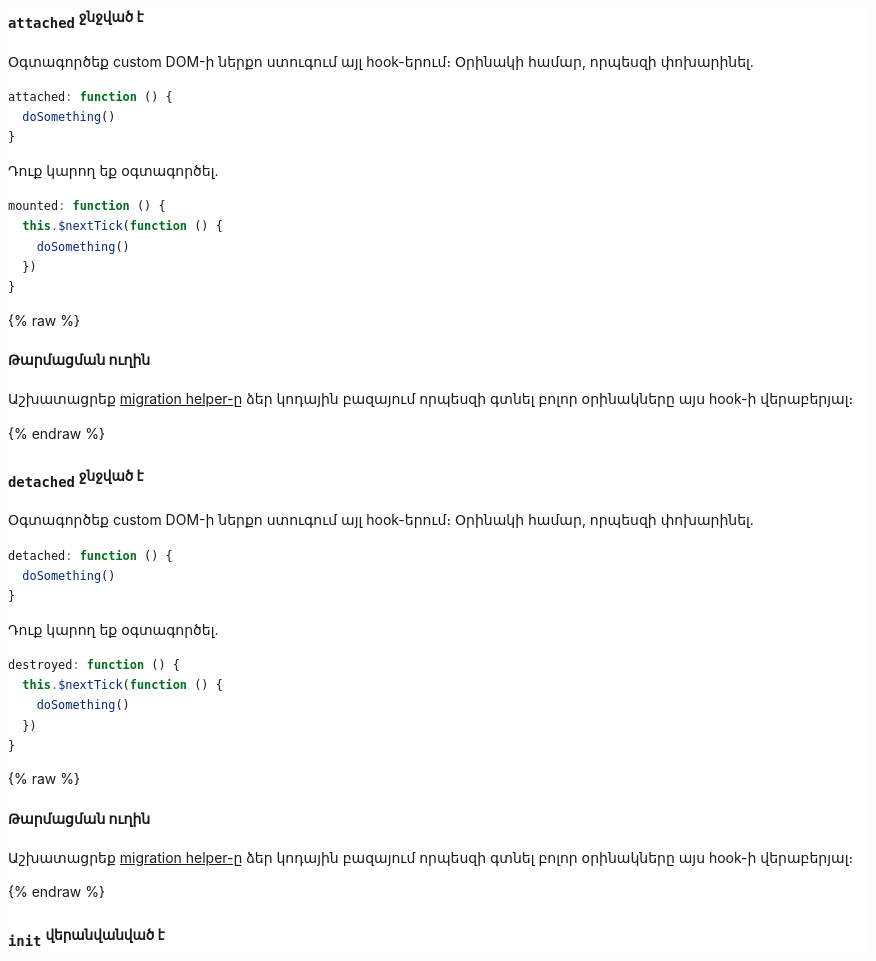 ### `attached` <sup>ջնջված է</sup>

Օգտագործեք custom DOM-ի ներքո ստուգում այլ hook-երում։ Օրինակի համար, որպեսզի փոխարինել․

``` js
attached: function () {
  doSomething()
}
```

Դուք կարող եք օգտագործել․

``` js
mounted: function () {
  this.$nextTick(function () {
    doSomething()
  })
}
```

{% raw %}
<div class="upgrade-path">
  <h4>Թարմացման ուղին</h4>
  <p>Աշխատացրեք <a href="https://github.com/vuejs/vue-migration-helper">migration helper-ը</a> ձեր կոդային բազայում որպեսզի գտնել բոլոր օրինակները այս hook-ի վերաբերյալ։</p>
</div>
{% endraw %}

### `detached` <sup>ջնջված է</sup>

Օգտագործեք custom DOM-ի ներքո ստուգում այլ hook-երում։ Օրինակի համար, որպեսզի փոխարինել․

``` js
detached: function () {
  doSomething()
}
```

Դուք կարող եք օգտագործել․

``` js
destroyed: function () {
  this.$nextTick(function () {
    doSomething()
  })
}
```

{% raw %}
<div class="upgrade-path">
  <h4>Թարմացման ուղին</h4>
  <p>Աշխատացրեք <a href="https://github.com/vuejs/vue-migration-helper">migration helper-ը</a> ձեր կոդային բազայում որպեսզի գտնել բոլոր օրինակները այս hook-ի վերաբերյալ։</p>
</div>
{% endraw %}

### `init` <sup>վերանվանված է</sup>
